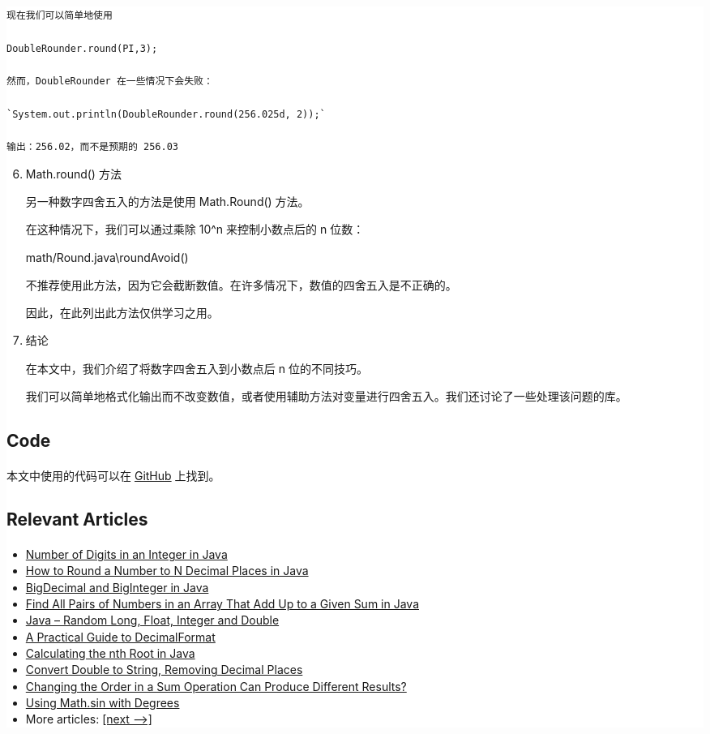     现在我们可以简单地使用

    DoubleRounder.round(PI,3);

    然而，DoubleRounder 在一些情况下会失败：

    `System.out.println(DoubleRounder.round(256.025d, 2));`

    输出：256.02，而不是预期的 256.03
6. Math.round() 方法

    另一种数字四舍五入的方法是使用 Math.Round() 方法。

    在这种情况下，我们可以通过乘除 10^n 来控制小数点后的 n 位数：

    math/Round.java\roundAvoid()

    不推荐使用此方法，因为它会截断数值。在许多情况下，数值的四舍五入是不正确的。

    因此，在此列出此方法仅供学习之用。

7. 结论

    在本文中，我们介绍了将数字四舍五入到小数点后 n 位的不同技巧。

    我们可以简单地格式化输出而不改变数值，或者使用辅助方法对变量进行四舍五入。我们还讨论了一些处理该问题的库。

## Code

本文中使用的代码可以在 [GitHub](https://github.com/eugenp/tutorials/tree/master/core-java-modules/core-java-numbers) 上找到。

## Relevant Articles

- [Number of Digits in an Integer in Java](https://www.baeldung.com/java-number-of-digits-in-int)
- [How to Round a Number to N Decimal Places in Java](https://www.baeldung.com/java-round-decimal-number)
- [BigDecimal and BigInteger in Java](https://www.baeldung.com/java-bigdecimal-biginteger)
- [Find All Pairs of Numbers in an Array That Add Up to a Given Sum in Java](https://www.baeldung.com/java-algorithm-number-pairs-sum)
- [Java – Random Long, Float, Integer and Double](https://www.baeldung.com/java-generate-random-long-float-integer-double)
- [A Practical Guide to DecimalFormat](https://www.baeldung.com/java-decimalformat)
- [Calculating the nth Root in Java](https://www.baeldung.com/java-nth-root)
- [Convert Double to String, Removing Decimal Places](https://www.baeldung.com/java-double-to-string)
- [Changing the Order in a Sum Operation Can Produce Different Results?](https://www.baeldung.com/java-floating-point-sum-order)
- [Using Math.sin with Degrees](https://www.baeldung.com/java-math-sin-degrees)
- More articles: [[next -->]](../core-java-numbers-2)

